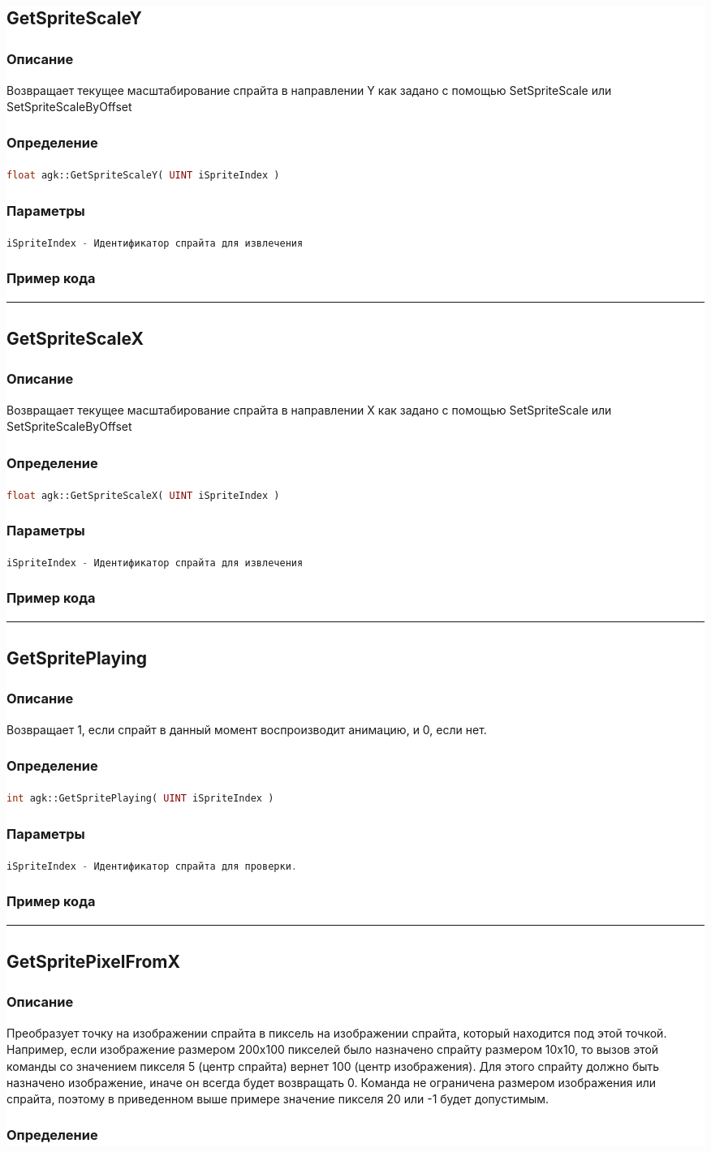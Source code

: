 ## GetSpriteScaleY
### Описание
Возвращает текущее масштабирование спрайта в направлении Y как задано с помощью SetSpriteScale или SetSpriteScaleByOffset
### Определение
```php
float agk::GetSpriteScaleY( UINT iSpriteIndex )
```
### Параметры
```php
iSpriteIndex - Идентификатор спрайта для извлечения
```
### Пример кода
---
## GetSpriteScaleX
### Описание
Возвращает текущее масштабирование спрайта в направлении X как задано с помощью SetSpriteScale или SetSpriteScaleByOffset
### Определение
```php
float agk::GetSpriteScaleX( UINT iSpriteIndex )
```
### Параметры
```php
iSpriteIndex - Идентификатор спрайта для извлечения
```
### Пример кода
---
## GetSpritePlaying
### Описание
Возвращает 1, если спрайт в данный момент воспроизводит анимацию, и 0, если нет.
### Определение
```php
int agk::GetSpritePlaying( UINT iSpriteIndex )
```
### Параметры
```php
iSpriteIndex - Идентификатор спрайта для проверки.
```
### Пример кода
---
## GetSpritePixelFromX
### Описание
Преобразует точку на изображении спрайта в пиксель на изображении спрайта, который находится под этой точкой. Например, если изображение размером 200x100 пикселей было назначено спрайту размером 10x10, то вызов этой команды со значением пикселя 5 (центр спрайта) вернет 100 (центр изображения). Для этого спрайту должно быть назначено изображение, иначе он всегда будет возвращать 0. Команда не ограничена размером изображения или спрайта, поэтому в приведенном выше примере значение пикселя 20 или -1 будет допустимым.
### Определение
```php
```